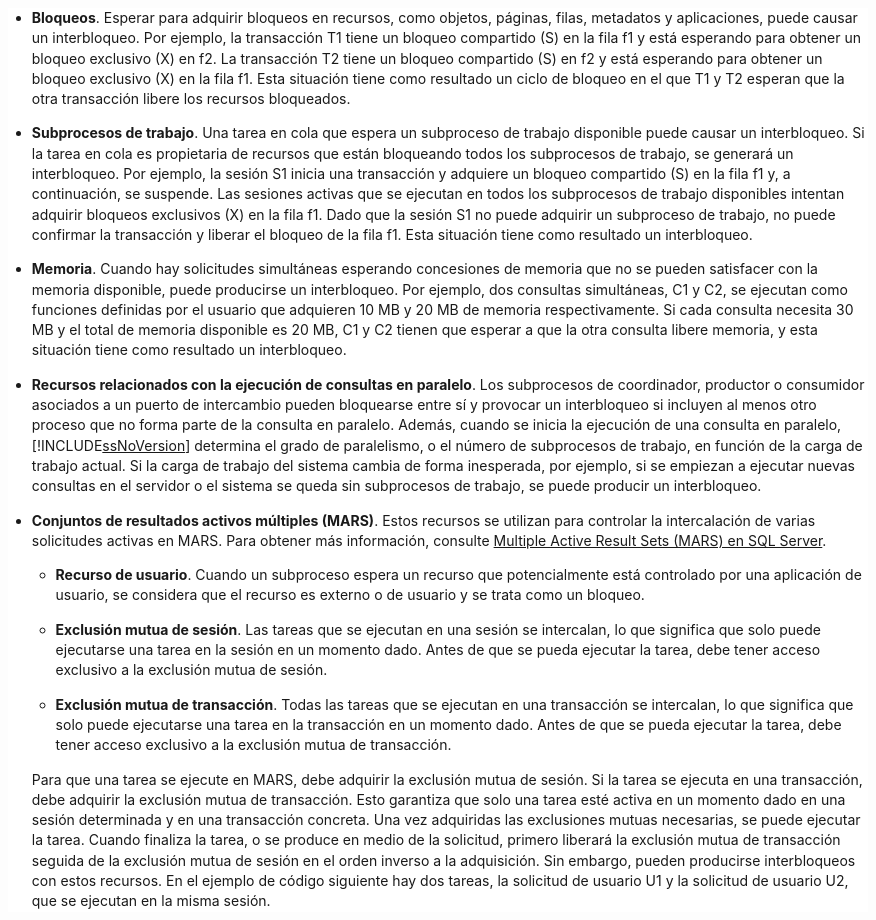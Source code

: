 -   **Bloqueos**. Esperar para adquirir bloqueos en recursos, como objetos, páginas, filas, metadatos y aplicaciones, puede causar un interbloqueo. Por ejemplo, la transacción T1 tiene un bloqueo compartido (S) en la fila f1 y está esperando para obtener un bloqueo exclusivo (X) en f2. La transacción T2 tiene un bloqueo compartido (S) en f2 y está esperando para obtener un bloqueo exclusivo (X) en la fila f1. Esta situación tiene como resultado un ciclo de bloqueo en el que T1 y T2 esperan que la otra transacción libere los recursos bloqueados.  
  
-   **Subprocesos de trabajo**. Una tarea en cola que espera un subproceso de trabajo disponible puede causar un interbloqueo. Si la tarea en cola es propietaria de recursos que están bloqueando todos los subprocesos de trabajo, se generará un interbloqueo. Por ejemplo, la sesión S1 inicia una transacción y adquiere un bloqueo compartido (S) en la fila f1 y, a continuación, se suspende. Las sesiones activas que se ejecutan en todos los subprocesos de trabajo disponibles intentan adquirir bloqueos exclusivos (X) en la fila f1. Dado que la sesión S1 no puede adquirir un subproceso de trabajo, no puede confirmar la transacción y liberar el bloqueo de la fila f1. Esta situación tiene como resultado un interbloqueo.  
  
-   **Memoria**. Cuando hay solicitudes simultáneas esperando concesiones de memoria que no se pueden satisfacer con la memoria disponible, puede producirse un interbloqueo. Por ejemplo, dos consultas simultáneas, C1 y C2, se ejecutan como funciones definidas por el usuario que adquieren 10 MB y 20 MB de memoria respectivamente. Si cada consulta necesita 30 MB y el total de memoria disponible es 20 MB, C1 y C2 tienen que esperar a que la otra consulta libere memoria, y esta situación tiene como resultado un interbloqueo.  
  
-   **Recursos relacionados con la ejecución de consultas en paralelo**. Los subprocesos de coordinador, productor o consumidor asociados a un puerto de intercambio pueden bloquearse entre sí y provocar un interbloqueo si incluyen al menos otro proceso que no forma parte de la consulta en paralelo. Además, cuando se inicia la ejecución de una consulta en paralelo, [!INCLUDE[ssNoVersion](../includes/ssnoversion-md.md)] determina el grado de paralelismo, o el número de subprocesos de trabajo, en función de la carga de trabajo actual. Si la carga de trabajo del sistema cambia de forma inesperada, por ejemplo, si se empiezan a ejecutar nuevas consultas en el servidor o el sistema se queda sin subprocesos de trabajo, se puede producir un interbloqueo.  
  
-   **Conjuntos de resultados activos múltiples (MARS)**. Estos recursos se utilizan para controlar la intercalación de varias solicitudes activas en MARS. Para obtener más información, consulte [Multiple Active Result Sets (MARS) en SQL Server](https://msdn.microsoft.com/library/ms345109(v=SQL.90).aspx).  
  
    -   **Recurso de usuario**. Cuando un subproceso espera un recurso que potencialmente está controlado por una aplicación de usuario, se considera que el recurso es externo o de usuario y se trata como un bloqueo.  
  
    -   **Exclusión mutua de sesión**. Las tareas que se ejecutan en una sesión se intercalan, lo que significa que solo puede ejecutarse una tarea en la sesión en un momento dado. Antes de que se pueda ejecutar la tarea, debe tener acceso exclusivo a la exclusión mutua de sesión.  
  
    -   **Exclusión mutua de transacción**. Todas las tareas que se ejecutan en una transacción se intercalan, lo que significa que solo puede ejecutarse una tarea en la transacción en un momento dado. Antes de que se pueda ejecutar la tarea, debe tener acceso exclusivo a la exclusión mutua de transacción.  
  
     Para que una tarea se ejecute en MARS, debe adquirir la exclusión mutua de sesión. Si la tarea se ejecuta en una transacción, debe adquirir la exclusión mutua de transacción. Esto garantiza que solo una tarea esté activa en un momento dado en una sesión determinada y en una transacción concreta. Una vez adquiridas las exclusiones mutuas necesarias, se puede ejecutar la tarea. Cuando finaliza la tarea, o se produce en medio de la solicitud, primero liberará la exclusión mutua de transacción seguida de la exclusión mutua de sesión en el orden inverso a la adquisición. Sin embargo, pueden producirse interbloqueos con estos recursos. En el ejemplo de código siguiente hay dos tareas, la solicitud de usuario U1 y la solicitud de usuario U2, que se ejecutan en la misma sesión.  
  